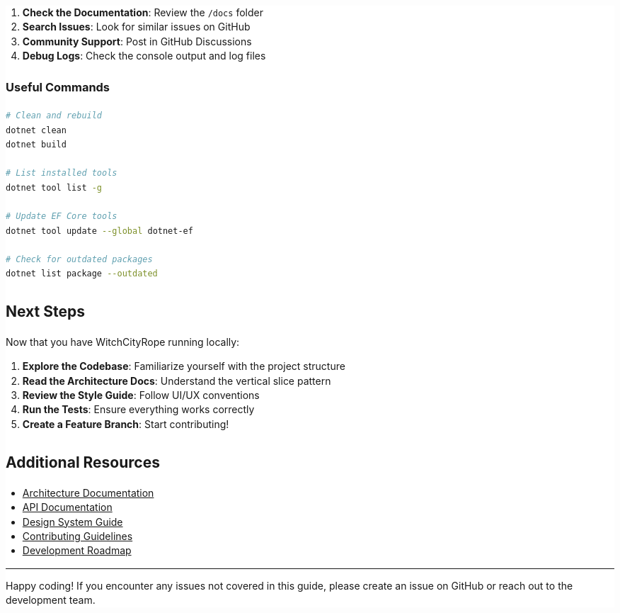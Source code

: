 1. **Check the Documentation**: Review the `/docs` folder
2. **Search Issues**: Look for similar issues on GitHub
3. **Community Support**: Post in GitHub Discussions
4. **Debug Logs**: Check the console output and log files

### Useful Commands

```bash
# Clean and rebuild
dotnet clean
dotnet build

# List installed tools
dotnet tool list -g

# Update EF Core tools
dotnet tool update --global dotnet-ef

# Check for outdated packages
dotnet list package --outdated
```

## Next Steps

Now that you have WitchCityRope running locally:

1. **Explore the Codebase**: Familiarize yourself with the project structure
2. **Read the Architecture Docs**: Understand the vertical slice pattern
3. **Review the Style Guide**: Follow UI/UX conventions
4. **Run the Tests**: Ensure everything works correctly
5. **Create a Feature Branch**: Start contributing!

## Additional Resources

- [Architecture Documentation](../architecture/)
- [API Documentation](../api/)
- [Design System Guide](../design/FINAL-STYLE-GUIDE.md)
- [Contributing Guidelines](../../CONTRIBUTING.md)
- [Development Roadmap](../../ROADMAP.md)

---

Happy coding! If you encounter any issues not covered in this guide, please create an issue on GitHub or reach out to the development team.
